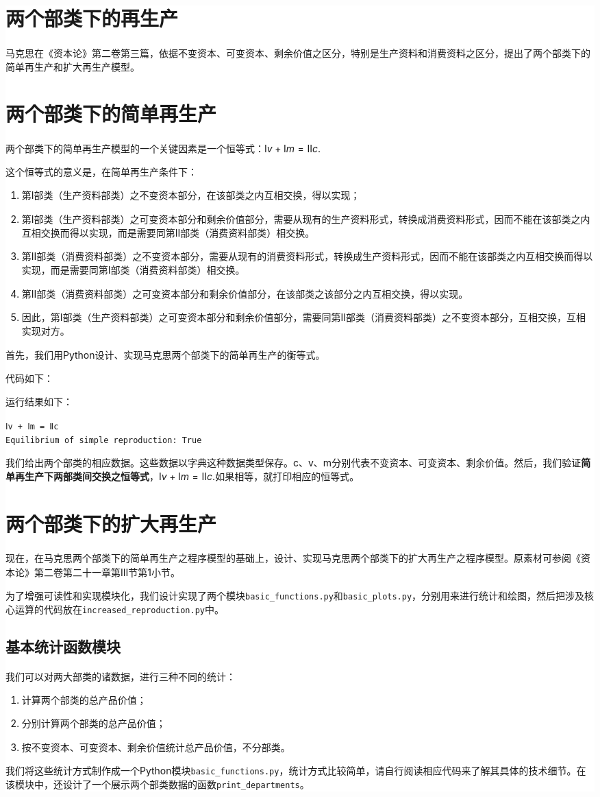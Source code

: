 # 两个部类下的再生产

马克思在《资本论》第二卷第三篇，依据不变资本、可变资本、剩余价值之区分，特别是生产资料和消费资料之区分，提出了两个部类下的简单再生产和扩大再生产模型。

# 两个部类下的简单再生产

两个部类下的简单再生产模型的一个关键因素是一个恒等式：$Ⅰv + Ⅰm = Ⅱc.$

这个恒等式的意义是，在简单再生产条件下：

1. 第Ⅰ部类（生产资料部类）之不变资本部分，在该部类之内互相交换，得以实现；

2. 第Ⅰ部类（生产资料部类）之可变资本部分和剩余价值部分，需要从现有的生产资料形式，转换成消费资料形式，因而不能在该部类之内互相交换而得以实现，而是需要同第Ⅱ部类（消费资料部类）相交换。

3. 第Ⅱ部类（消费资料部类）之不变资本部分，需要从现有的消费资料形式，转换成生产资料形式，因而不能在该部类之内互相交换而得以实现，而是需要同第Ⅰ部类（消费资料部类）相交换。

4. 第Ⅱ部类（消费资料部类）之可变资本部分和剩余价值部分，在该部类之该部分之内互相交换，得以实现。

5. 因此，第Ⅰ部类（生产资料部类）之可变资本部分和剩余价值部分，需要同第Ⅱ部类（消费资料部类）之不变资本部分，互相交换，互相实现对方。

首先，我们用Python设计、实现马克思两个部类下的简单再生产的衡等式。

代码如下：

```
```

运行结果如下：

```
Ⅰv + Ⅰm = Ⅱc
Equilibrium of simple reproduction: True
```

我们给出两个部类的相应数据。这些数据以字典这种数据类型保存。c、v、m分别代表不变资本、可变资本、剩余价值。然后，我们验证**简单再生产下两部类间交换之恒等式**，$Ⅰv + Ⅰm = Ⅱc.$如果相等，就打印相应的恒等式。

# 两个部类下的扩大再生产

现在，在马克思两个部类下的简单再生产之程序模型的基础上，设计、实现马克思两个部类下的扩大再生产之程序模型。原素材可参阅《资本论》第二卷第二十一章第Ⅲ节第1小节。

为了增强可读性和实现模块化，我们设计实现了两个模块`basic_functions.py`和`basic_plots.py`，分别用来进行统计和绘图，然后把涉及核心运算的代码放在`increased_reproduction.py`中。

## 基本统计函数模块

我们可以对两大部类的诸数据，进行三种不同的统计：

1. 计算两个部类的总产品价值；

2. 分别计算两个部类的总产品价值；

3. 按不变资本、可变资本、剩余价值统计总产品价值，不分部类。

我们将这些统计方式制作成一个Python模块`basic_functions.py`，统计方式比较简单，请自行阅读相应代码来了解其具体的技术细节。在该模块中，还设计了一个展示两个部类数据的函数`print_departments`。

